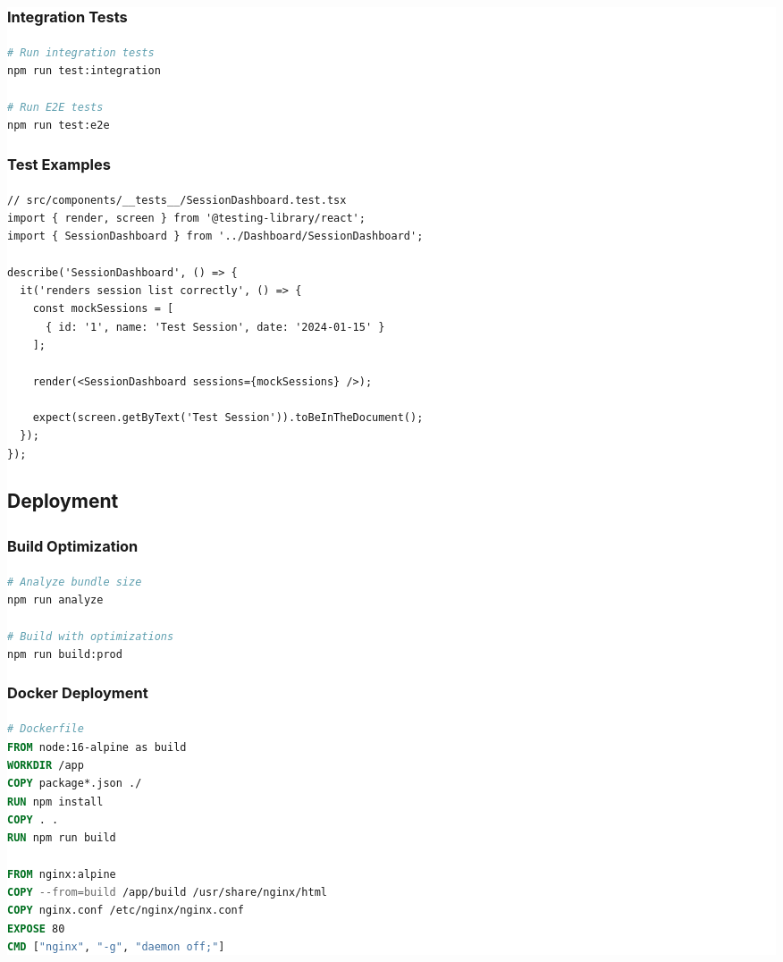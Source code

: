 ### Integration Tests
```bash
# Run integration tests
npm run test:integration

# Run E2E tests
npm run test:e2e
```

### Test Examples
```tsx
// src/components/__tests__/SessionDashboard.test.tsx
import { render, screen } from '@testing-library/react';
import { SessionDashboard } from '../Dashboard/SessionDashboard';

describe('SessionDashboard', () => {
  it('renders session list correctly', () => {
    const mockSessions = [
      { id: '1', name: 'Test Session', date: '2024-01-15' }
    ];
    
    render(<SessionDashboard sessions={mockSessions} />);
    
    expect(screen.getByText('Test Session')).toBeInTheDocument();
  });
});
```

## Deployment

### Build Optimization
```bash
# Analyze bundle size
npm run analyze

# Build with optimizations
npm run build:prod
```

### Docker Deployment
```dockerfile
# Dockerfile
FROM node:16-alpine as build
WORKDIR /app
COPY package*.json ./
RUN npm install
COPY . .
RUN npm run build

FROM nginx:alpine
COPY --from=build /app/build /usr/share/nginx/html
COPY nginx.conf /etc/nginx/nginx.conf
EXPOSE 80
CMD ["nginx", "-g", "daemon off;"]
```
